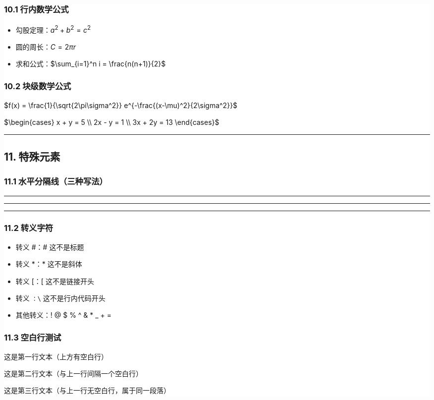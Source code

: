 ### 10.1 行内数学公式



* 勾股定理：$a^2 + b^2 = c^2$

* 圆的周长：$C = 2\pi r$

* 求和公式：$\sum_{i=1}^n i = \frac{n(n+1)}{2}$

### 10.2 块级数学公式

$f(x) = \frac{1}{\sqrt{2\pi\sigma^2}} e^{-\frac{(x-\mu)^2}{2\sigma^2}}$

$\begin{cases}
x + y = 5 \\
2x - y = 1 \\
3x + 2y = 13
\end{cases}$



***

## 11. 特殊元素

### 11.1 水平分隔线（三种写法）



***



***



***

### 11.2 转义字符



* 转义 #：# 这不是标题

* 转义 \*：\* 这不是斜体

* 转义 \[：\[ 这不是链接开头

* 转义 `：\` 这不是行内代码开头

* 其他转义：! @ \$ % ^ & \* \_ + =

### 11.3 空白行测试

这是第一行文本（上方有空白行）

这是第二行文本（与上一行间隔一个空白行）

这是第三行文本（与上一行无空白行，属于同一段落）
